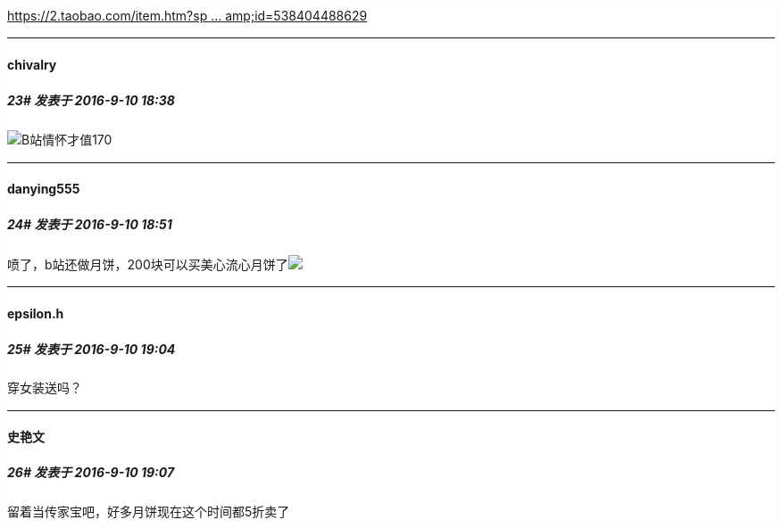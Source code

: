 [https://2.taobao.com/item.htm?sp ... amp;id=538404488629](https://2.taobao.com/item.htm?spm=2007.1000622.0.0.Muv14I&amp;id=538404488629)







-----

####  chivalry  
##### 23#       发表于 2016-9-10 18:38



<img src="https://static.saraba1st.com/image/smiley/face/141.gif" referrerpolicy="no-referrer">B站情怀才值170







-----

####  danying555  
##### 24#       发表于 2016-9-10 18:51




喷了，b站还做月饼，200块可以买美心流心月饼了<img src="https://static.saraba1st.com/image/smiley/normal/077.gif" referrerpolicy="no-referrer">







-----

####  epsilon.h  
##### 25#       发表于 2016-9-10 19:04




穿女装送吗？







-----

####  史艳文  
##### 26#       发表于 2016-9-10 19:07




留着当传家宝吧，好多月饼现在这个时间都5折卖了



